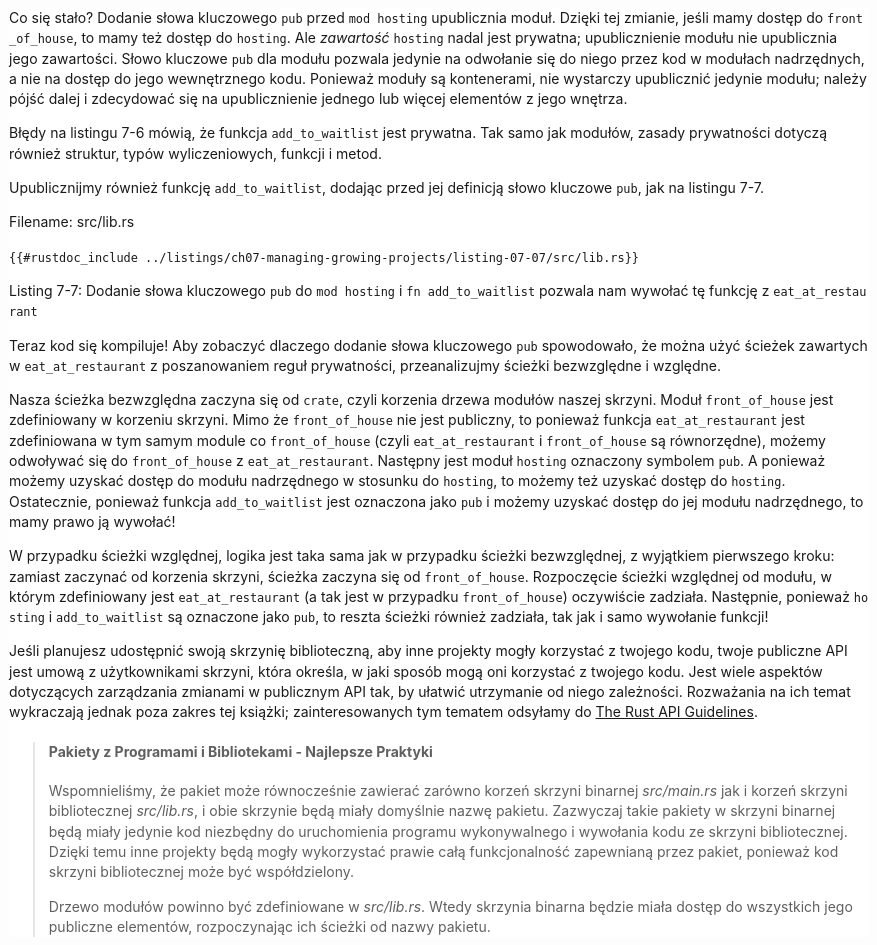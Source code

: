 Co się stało? Dodanie słowa kluczowego `pub` przed `mod hosting` upublicznia moduł.
Dzięki tej zmianie, jeśli mamy dostęp do `front_of_house`, to mamy też dostęp do `hosting`.
Ale *zawartość* `hosting` nadal jest prywatna; upublicznienie modułu nie upublicznia jego zawartości.
Słowo kluczowe `pub` dla modułu pozwala jedynie na odwołanie się do niego przez kod w modułach nadrzędnych, a nie na dostęp do jego wewnętrznego kodu.
Ponieważ moduły są kontenerami, nie wystarczy upublicznić jedynie modułu; należy pójść dalej i zdecydować się na upublicznienie jednego lub więcej elementów z jego wnętrza.

Błędy na listingu 7-6 mówią, że funkcja `add_to_waitlist` jest prywatna.
Tak samo jak modułów, zasady prywatności dotyczą również struktur, typów wyliczeniowych, funkcji i metod.

Upublicznijmy również funkcję `add_to_waitlist`, dodając przed jej definicją słowo kluczowe `pub`, jak na listingu 7-7.

<span class="filename">Filename: src/lib.rs</span>

```rust,noplayground,test_harness
{{#rustdoc_include ../listings/ch07-managing-growing-projects/listing-07-07/src/lib.rs}}
```

<span class="caption">Listing 7-7: Dodanie słowa kluczowego `pub` do `mod hosting` i `fn add_to_waitlist` pozwala nam wywołać tę funkcję z `eat_at_restaurant`</span>

Teraz kod się kompiluje! Aby zobaczyć dlaczego dodanie słowa kluczowego `pub` spowodowało, że można użyć ścieżek zawartych w `eat_at_restaurant` z poszanowaniem reguł prywatności, przeanalizujmy ścieżki bezwzględne i względne.

Nasza ścieżka bezwzględna zaczyna się od `crate`, czyli korzenia drzewa modułów naszej skrzyni.
Moduł `front_of_house` jest zdefiniowany w korzeniu skrzyni.
Mimo że `front_of_house` nie jest publiczny, to ponieważ funkcja `eat_at_restaurant` jest zdefiniowana w tym samym module co `front_of_house` (czyli `eat_at_restaurant` i `front_of_house` są równorzędne), możemy odwoływać się do `front_of_house` z `eat_at_restaurant`.
Następny jest moduł `hosting` oznaczony symbolem `pub`.
A ponieważ możemy uzyskać dostęp do modułu nadrzędnego w stosunku do `hosting`, to możemy też uzyskać dostęp do `hosting`.
Ostatecznie, ponieważ funkcja `add_to_waitlist` jest oznaczona jako `pub` i możemy uzyskać dostęp do jej modułu nadrzędnego, to mamy prawo ją wywołać!

W przypadku ścieżki względnej, logika jest taka sama jak w przypadku ścieżki bezwzględnej, z wyjątkiem pierwszego kroku: zamiast zaczynać od korzenia skrzyni, ścieżka zaczyna się od `front_of_house`.
Rozpoczęcie ścieżki względnej od modułu, w którym zdefiniowany jest `eat_at_restaurant` (a tak jest w przypadku `front_of_house`) oczywiście zadziała.
Następnie, ponieważ `hosting` i `add_to_waitlist` są oznaczone jako `pub`, to reszta ścieżki również zadziała, tak jak i samo wywołanie funkcji!

Jeśli planujesz udostępnić swoją skrzynię biblioteczną, aby inne projekty mogły korzystać z twojego kodu, twoje publiczne API jest umową z użytkownikami skrzyni, która określa, w jaki sposób mogą oni korzystać z twojego kodu.
Jest wiele aspektów dotyczących zarządzania zmianami w publicznym API tak, by ułatwić utrzymanie od niego zależności.
Rozważania na ich temat wykraczają jednak poza zakres tej książki; zainteresowanych tym tematem odsyłamy do [The Rust API Guidelines][api-guidelines].

> #### Pakiety z Programami i Bibliotekami - Najlepsze Praktyki
>
> Wspomnieliśmy, że pakiet może równocześnie zawierać zarówno korzeń skrzyni binarnej *src/main.rs* jak i korzeń skrzyni bibliotecznej *src/lib.rs*, i obie skrzynie będą miały domyślnie nazwę pakietu.
> Zazwyczaj takie pakiety w skrzyni binarnej będą miały jedynie kod niezbędny do uruchomienia programu wykonywalnego i wywołania kodu ze skrzyni bibliotecznej.
> Dzięki temu inne projekty będą mogły wykorzystać prawie całą funkcjonalność zapewnianą przez pakiet, ponieważ kod skrzyni bibliotecznej może być współdzielony.
>
> Drzewo modułów powinno być zdefiniowane w *src/lib.rs*.
> Wtedy skrzynia binarna będzie miała dostęp do wszystkich jego publiczne elementów, rozpoczynając ich ścieżki od nazwy pakietu.

[pub]: ch07-03-paths-for-referring-to-an-item-in-the-module-tree.html#eksponowanie-Ścieżek-za-pomocą-słowa-kluczowego-pub
[api-guidelines]: https://rust-lang.github.io/api-guidelines/
[ch12]: ch12-00-an-io-project.html
